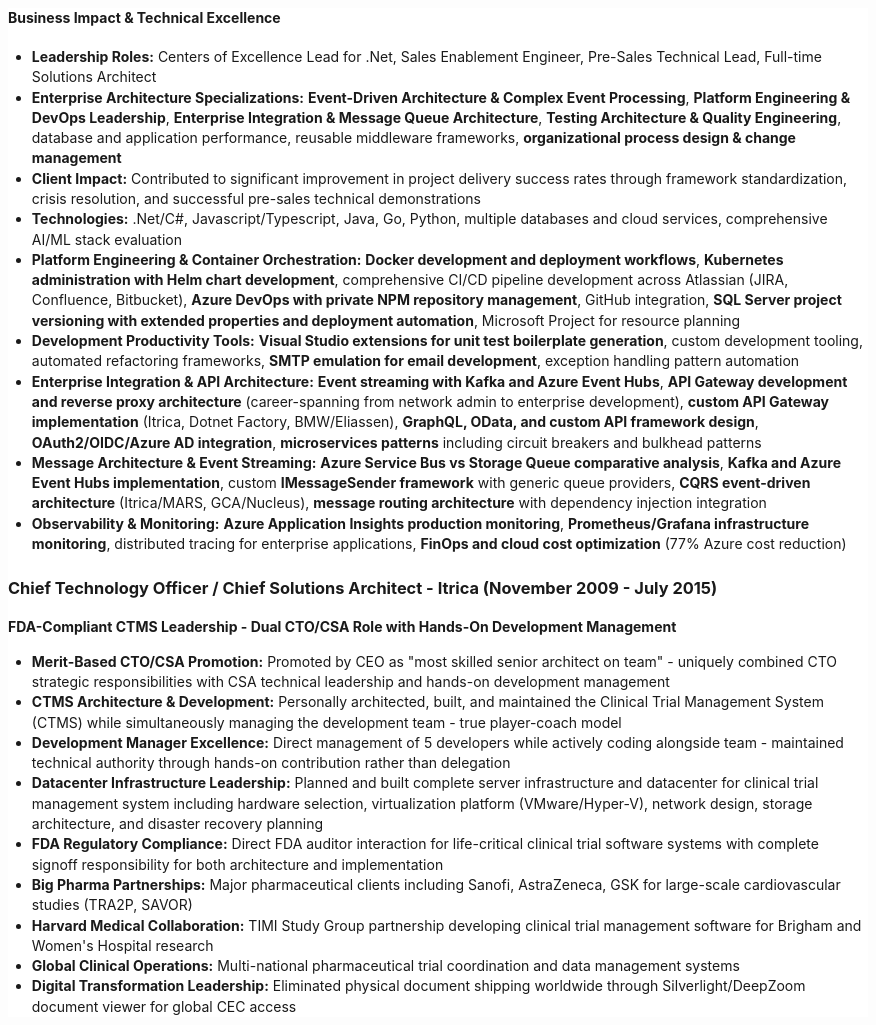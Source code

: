#### Business Impact & Technical Excellence
- **Leadership Roles:** Centers of Excellence Lead for .Net, Sales Enablement Engineer, Pre-Sales Technical Lead, Full-time Solutions Architect
- **Enterprise Architecture Specializations:** **Event-Driven Architecture & Complex Event Processing**, **Platform Engineering & DevOps Leadership**, **Enterprise Integration & Message Queue Architecture**, **Testing Architecture & Quality Engineering**, database and application performance, reusable middleware frameworks, **organizational process design & change management**
- **Client Impact:** Contributed to significant improvement in project delivery success rates through framework standardization, crisis resolution, and successful pre-sales technical demonstrations
- **Technologies:** .Net/C#, Javascript/Typescript, Java, Go, Python, multiple databases and cloud services, comprehensive AI/ML stack evaluation
- **Platform Engineering & Container Orchestration:** **Docker development and deployment workflows**, **Kubernetes administration with Helm chart development**, comprehensive CI/CD pipeline development across Atlassian (JIRA, Confluence, Bitbucket), **Azure DevOps with private NPM repository management**, GitHub integration, **SQL Server project versioning with extended properties and deployment automation**, Microsoft Project for resource planning
- **Development Productivity Tools:** **Visual Studio extensions for unit test boilerplate generation**, custom development tooling, automated refactoring frameworks, **SMTP emulation for email development**, exception handling pattern automation
- **Enterprise Integration & API Architecture:** **Event streaming with Kafka and Azure Event Hubs**, **API Gateway development and reverse proxy architecture** (career-spanning from network admin to enterprise development), **custom API Gateway implementation** (Itrica, Dotnet Factory, BMW/Eliassen), **GraphQL, OData, and custom API framework design**, **OAuth2/OIDC/Azure AD integration**, **microservices patterns** including circuit breakers and bulkhead patterns
- **Message Architecture & Event Streaming:** **Azure Service Bus vs Storage Queue comparative analysis**, **Kafka and Azure Event Hubs implementation**, custom **IMessageSender framework** with generic queue providers, **CQRS event-driven architecture** (Itrica/MARS, GCA/Nucleus), **message routing architecture** with dependency injection integration
- **Observability & Monitoring:** **Azure Application Insights production monitoring**, **Prometheus/Grafana infrastructure monitoring**, distributed tracing for enterprise applications, **FinOps and cloud cost optimization** (77% Azure cost reduction)

### Chief Technology Officer / Chief Solutions Architect - Itrica (November 2009 - July 2015)
**FDA-Compliant CTMS Leadership - Dual CTO/CSA Role with Hands-On Development Management**

- **Merit-Based CTO/CSA Promotion:** Promoted by CEO as "most skilled senior architect on team" - uniquely combined CTO strategic responsibilities with CSA technical leadership and hands-on development management
- **CTMS Architecture & Development:** Personally architected, built, and maintained the Clinical Trial Management System (CTMS) while simultaneously managing the development team - true player-coach model
- **Development Manager Excellence:** Direct management of 5 developers while actively coding alongside team - maintained technical authority through hands-on contribution rather than delegation
- **Datacenter Infrastructure Leadership:** Planned and built complete server infrastructure and datacenter for clinical trial management system including hardware selection, virtualization platform (VMware/Hyper-V), network design, storage architecture, and disaster recovery planning
- **FDA Regulatory Compliance:** Direct FDA auditor interaction for life-critical clinical trial software systems with complete signoff responsibility for both architecture and implementation
- **Big Pharma Partnerships:** Major pharmaceutical clients including Sanofi, AstraZeneca, GSK for large-scale cardiovascular studies (TRA2P, SAVOR)
- **Harvard Medical Collaboration:** TIMI Study Group partnership developing clinical trial management software for Brigham and Women's Hospital research
- **Global Clinical Operations:** Multi-national pharmaceutical trial coordination and data management systems
- **Digital Transformation Leadership:** Eliminated physical document shipping worldwide through Silverlight/DeepZoom document viewer for global CEC access
